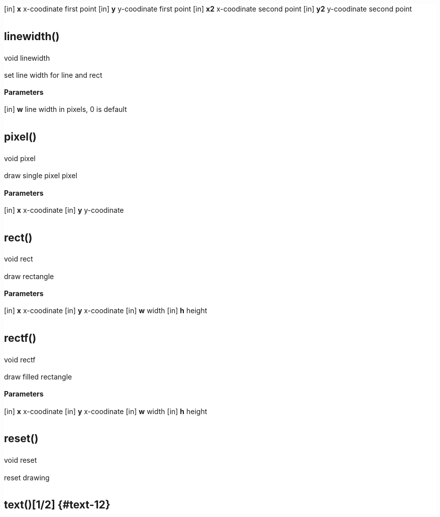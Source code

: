 \[in\] **x** x-coodinate first point \[in\] **y** y-coodinate first point \[in\] **x2** x-coodinate second point \[in\] **y2** y-coodinate second point

## linewidth() <a href="#a778977ddf4a50829a3c9f970aa52ea4d" id="a778977ddf4a50829a3c9f970aa52ea4d"></a>

<p>void linewidth</p>

set line width for line and rect

**Parameters**

\[in\] **w** line width in pixels, 0 is default

## pixel() <a href="#ac174b243eeff08a6717d7b2cf76f20d2" id="ac174b243eeff08a6717d7b2cf76f20d2"></a>

<p>void pixel</p>

draw single pixel pixel

**Parameters**

\[in\] **x** x-coodinate \[in\] **y** y-coodinate

## rect() <a href="#a37f4a5cdb3538080c3756d0d6110ae73" id="a37f4a5cdb3538080c3756d0d6110ae73"></a>

<p>void rect</p>

draw rectangle

**Parameters**

\[in\] **x** x-coodinate \[in\] **y** x-coodinate \[in\] **w** width \[in\] **h** height

## rectf() <a href="#a5703a83e2a7903a788a8658e6dd19115" id="a5703a83e2a7903a788a8658e6dd19115"></a>

<p>void rectf</p>

draw filled rectangle

**Parameters**

\[in\] **x** x-coodinate \[in\] **y** x-coodinate \[in\] **w** width \[in\] **h** height

## reset() <a href="#ad20897c5c8bd47f5d4005989bead0e55" id="ad20897c5c8bd47f5d4005989bead0e55"></a>

<p>void reset</p>

reset drawing

## text()\[1/2\] <a href="#a56ec3ca6412b3ef3f1d9d6b7314170eb" id="a56ec3ca6412b3ef3f1d9d6b7314170eb"></a> {#text-12}
